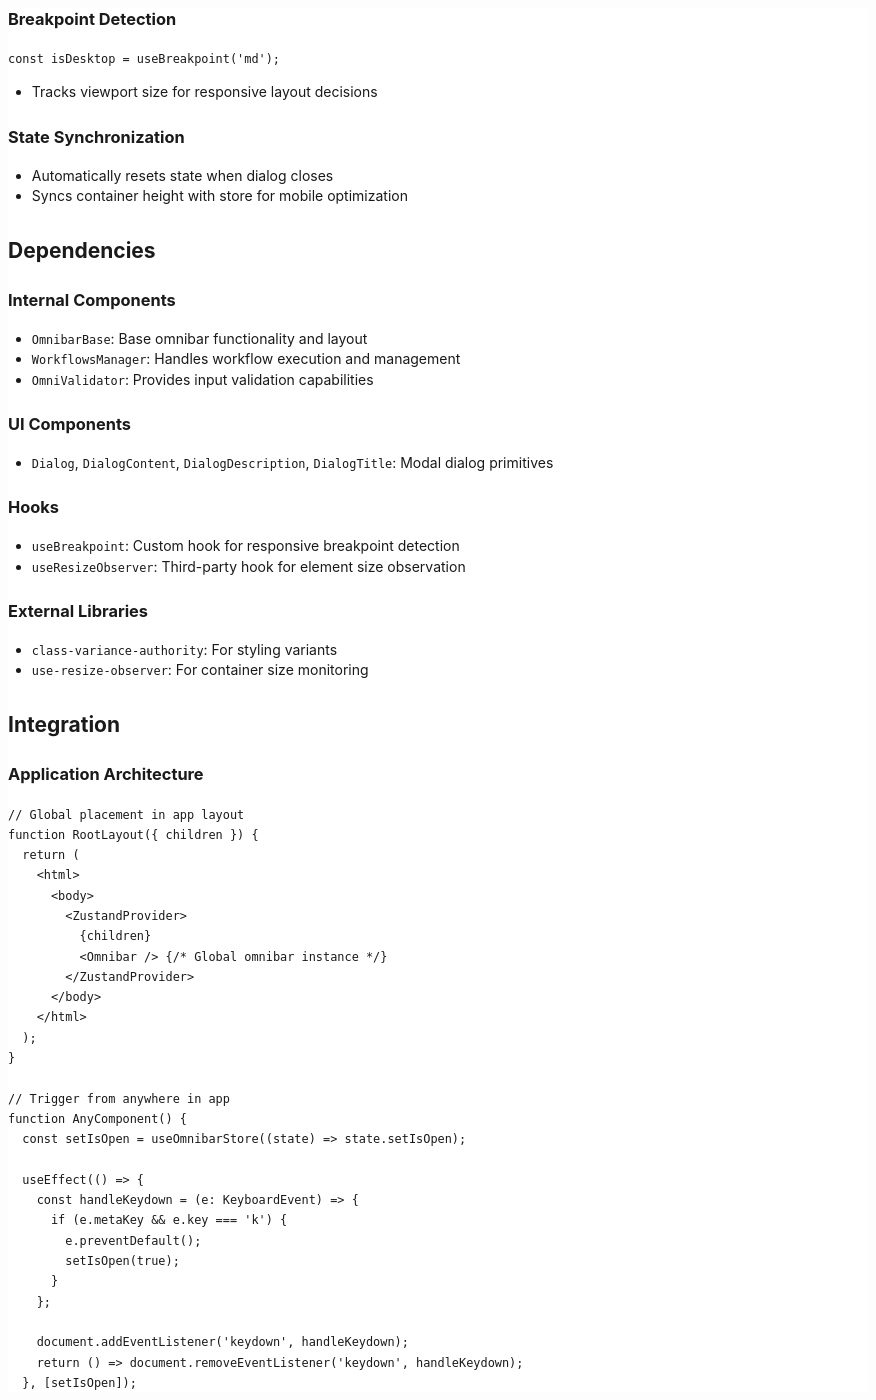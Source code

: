 ### Breakpoint Detection
```tsx
const isDesktop = useBreakpoint('md');
```
- Tracks viewport size for responsive layout decisions

### State Synchronization
- Automatically resets state when dialog closes
- Syncs container height with store for mobile optimization

## Dependencies

### Internal Components
- `OmnibarBase`: Base omnibar functionality and layout
- `WorkflowsManager`: Handles workflow execution and management
- `OmniValidator`: Provides input validation capabilities

### UI Components
- `Dialog`, `DialogContent`, `DialogDescription`, `DialogTitle`: Modal dialog primitives

### Hooks
- `useBreakpoint`: Custom hook for responsive breakpoint detection
- `useResizeObserver`: Third-party hook for element size observation

### External Libraries
- `class-variance-authority`: For styling variants
- `use-resize-observer`: For container size monitoring

## Integration

### Application Architecture
```tsx
// Global placement in app layout
function RootLayout({ children }) {
  return (
    <html>
      <body>
        <ZustandProvider>
          {children}
          <Omnibar /> {/* Global omnibar instance */}
        </ZustandProvider>
      </body>
    </html>
  );
}

// Trigger from anywhere in app
function AnyComponent() {
  const setIsOpen = useOmnibarStore((state) => state.setIsOpen);
  
  useEffect(() => {
    const handleKeydown = (e: KeyboardEvent) => {
      if (e.metaKey && e.key === 'k') {
        e.preventDefault();
        setIsOpen(true);
      }
    };
    
    document.addEventListener('keydown', handleKeydown);
    return () => document.removeEventListener('keydown', handleKeydown);
  }, [setIsOpen]);
```